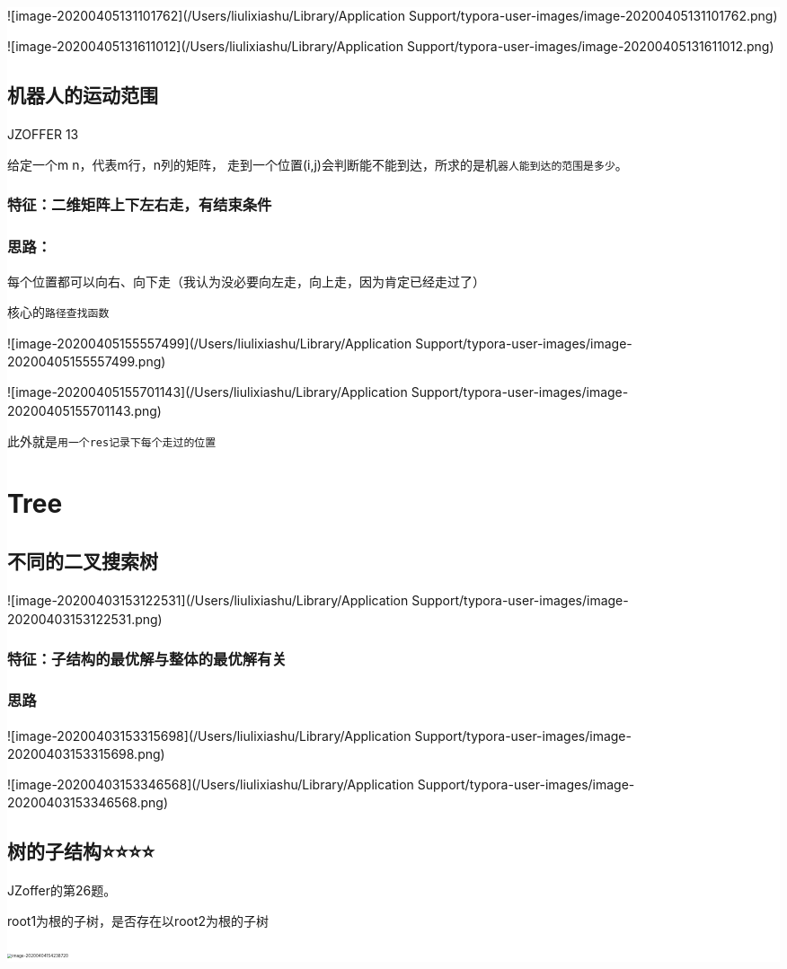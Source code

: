 ![image-20200405131101762](/Users/liulixiashu/Library/Application Support/typora-user-images/image-20200405131101762.png)

![image-20200405131611012](/Users/liulixiashu/Library/Application Support/typora-user-images/image-20200405131611012.png)



## 机器人的运动范围

JZOFFER 13

给定一个m n，代表m行，n列的矩阵， 走到一个位置(i,j)会判断能不能到达，所求的是机`器人能到达的范围是多少`。

### 特征：二维矩阵上下左右走，有结束条件

### 思路：

每个位置都可以向右、向下走（我认为没必要向左走，向上走，因为肯定已经走过了）

核心的`路径查找函数`

![image-20200405155557499](/Users/liulixiashu/Library/Application Support/typora-user-images/image-20200405155557499.png)



![image-20200405155701143](/Users/liulixiashu/Library/Application Support/typora-user-images/image-20200405155701143.png)

此外就是`用一个res记录下每个走过的位置`

# Tree 

## 不同的二叉搜索树

![image-20200403153122531](/Users/liulixiashu/Library/Application Support/typora-user-images/image-20200403153122531.png)

### 特征：子结构的最优解与整体的最优解有关

### 思路

![image-20200403153315698](/Users/liulixiashu/Library/Application Support/typora-user-images/image-20200403153315698.png)

![image-20200403153346568](/Users/liulixiashu/Library/Application Support/typora-user-images/image-20200403153346568.png)



## 树的子结构⭐️⭐️⭐️⭐️

JZoffer的第26题。

root1为根的子树，是否存在以root2为根的子树

<img src="/Users/liulixiashu/Library/Application Support/typora-user-images/image-20200404154238720.png" alt="image-20200404154238720" style="zoom: 33%;" />
